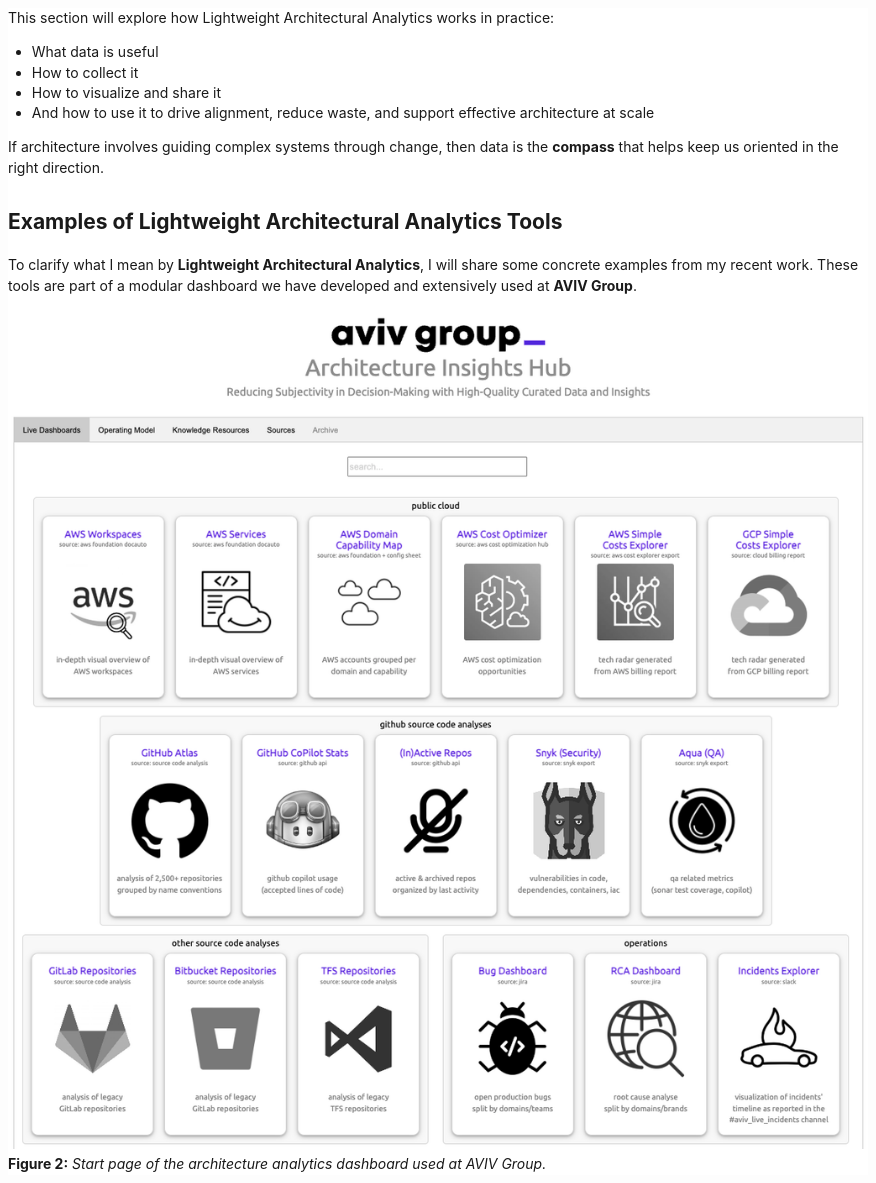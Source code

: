 This section will explore how Lightweight Architectural Analytics works in practice:

* What data is useful
* How to collect it
* How to visualize and share it
* And how to use it to drive alignment, reduce waste, and support effective architecture at scale

If architecture involves guiding complex systems through change, then data is the **compass** that helps keep us oriented in the right direction.

## Examples of Lightweight Architectural Analytics Tools

To clarify what I mean by **Lightweight Architectural Analytics**, I will share some concrete examples from my recent work. These tools are part of a modular dashboard we have developed and extensively used at **AVIV Group**.

![](assets/images/apps.png)**Figure 2:** *Start page of the architecture analytics dashboard used at AVIV Group.*
